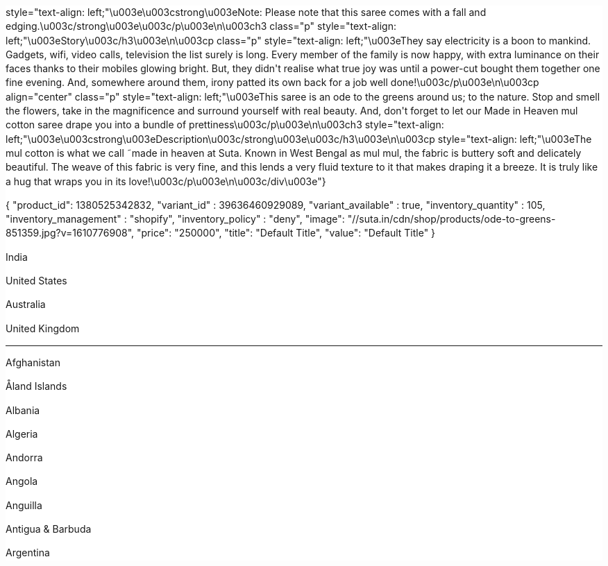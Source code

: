 style=\"text-align: left;\"\u003e\u003cstrong\u003eNote: Please note that this saree comes with a fall and edging.\u003c\/strong\u003e\u003c\/p\u003e\n\u003ch3 class=\"p\" style=\"text-align: left;\"\u003eStory\u003c\/h3\u003e\n\u003cp class=\"p\" style=\"text-align: left;\"\u003eThey say electricity is a boon to mankind. Gadgets, wifi, video calls, television the list surely is long. Every member of the family is now happy, with extra luminance on their faces thanks to their mobiles glowing bright. But, they didn't realise what true joy was until a power-cut bought them together one fine evening. And, somewhere around them, irony patted its own back for a job well done!\u003c\/p\u003e\n\u003cp align=\"center\" class=\"p\" style=\"text-align: left;\"\u003eThis saree is an ode to the greens around us; to the nature. Stop and smell the flowers, take in the magnificence and surround yourself with real beauty. And, don't forget to let our Made in Heaven mul cotton saree drape you into a bundle of prettiness\u003c\/p\u003e\n\u003ch3 style=\"text-align: left;\"\u003e\u003cstrong\u003eDescription\u003c\/strong\u003e\u003c\/h3\u003e\n\u003cp style=\"text-align: left;\"\u003eThe mul cotton is what we call ˜made in heaven at Suta. Known in West Bengal as mul mul, the fabric is buttery soft and delicately beautiful. The weave of this fabric is very fine, and this lends a very fluid texture to it that makes draping it a breeze. It is truly like a hug that wraps you in its love!\u003c\/p\u003e\n\u003c\/div\u003e"}

{
            "product_id": 1380525342832,
            "variant_id" : 39636460929089,
            "variant_available" : true,
            "inventory_quantity" : 105,
            "inventory_management" : "shopify",
            "inventory_policy" : "deny",
            "image": "//suta.in/cdn/shop/products/ode-to-greens-851359.jpg?v=1610776908",
            "price": "250000",
            "title": "Default Title",
            "value": "Default Title"
          }

India

United States

Australia

United Kingdom

---

Afghanistan

Åland Islands

Albania

Algeria

Andorra

Angola

Anguilla

Antigua & Barbuda

Argentina
